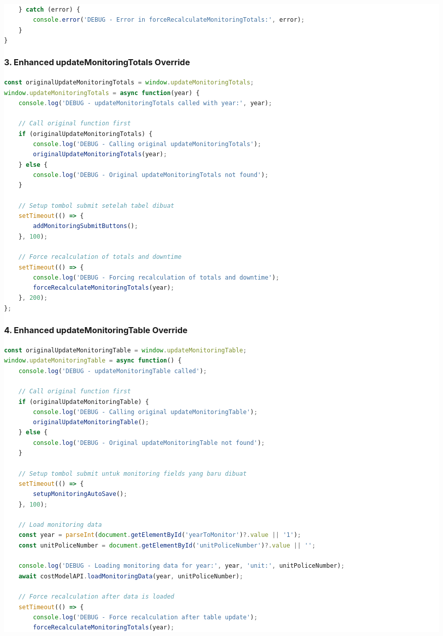 ```javascript
    } catch (error) {
        console.error('DEBUG - Error in forceRecalculateMonitoringTotals:', error);
    }
}
```

### 3. Enhanced updateMonitoringTotals Override
```javascript
const originalUpdateMonitoringTotals = window.updateMonitoringTotals;
window.updateMonitoringTotals = async function(year) {
    console.log('DEBUG - updateMonitoringTotals called with year:', year);
    
    // Call original function first
    if (originalUpdateMonitoringTotals) {
        console.log('DEBUG - Calling original updateMonitoringTotals');
        originalUpdateMonitoringTotals(year);
    } else {
        console.log('DEBUG - Original updateMonitoringTotals not found');
    }
    
    // Setup tombol submit setelah tabel dibuat
    setTimeout(() => {
        addMonitoringSubmitButtons();
    }, 100);
    
    // Force recalculation of totals and downtime
    setTimeout(() => {
        console.log('DEBUG - Forcing recalculation of totals and downtime');
        forceRecalculateMonitoringTotals(year);
    }, 200);
};
```

### 4. Enhanced updateMonitoringTable Override
```javascript
const originalUpdateMonitoringTable = window.updateMonitoringTable;
window.updateMonitoringTable = async function() {
    console.log('DEBUG - updateMonitoringTable called');
    
    // Call original function first
    if (originalUpdateMonitoringTable) {
        console.log('DEBUG - Calling original updateMonitoringTable');
        originalUpdateMonitoringTable();
    } else {
        console.log('DEBUG - Original updateMonitoringTable not found');
    }
    
    // Setup tombol submit untuk monitoring fields yang baru dibuat
    setTimeout(() => {
        setupMonitoringAutoSave();
    }, 100);
    
    // Load monitoring data
    const year = parseInt(document.getElementById('yearToMonitor')?.value || '1');
    const unitPoliceNumber = document.getElementById('unitPoliceNumber')?.value || '';
    
    console.log('DEBUG - Loading monitoring data for year:', year, 'unit:', unitPoliceNumber);
    await costModelAPI.loadMonitoringData(year, unitPoliceNumber);
    
    // Force recalculation after data is loaded
    setTimeout(() => {
        console.log('DEBUG - Force recalculation after table update');
        forceRecalculateMonitoringTotals(year);
```